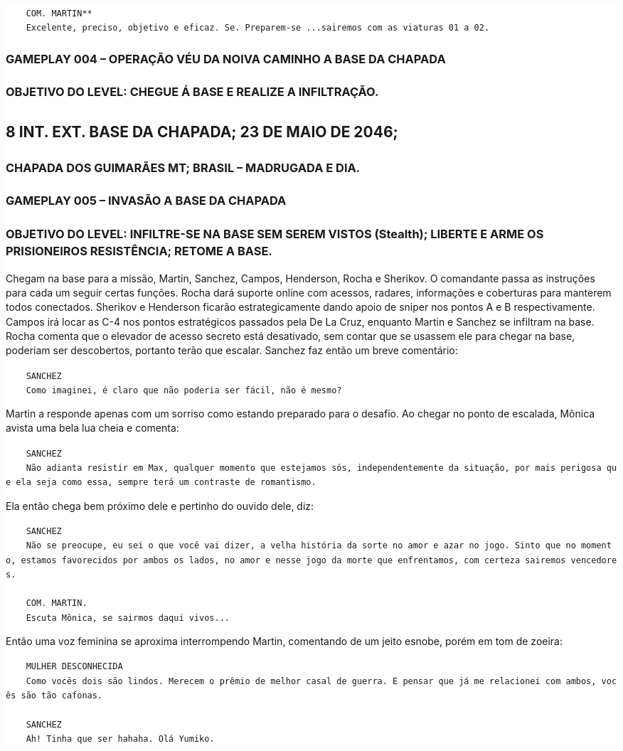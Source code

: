         COM. MARTIN**
        Excelente, preciso, objetivo e eficaz. Se. Preparem-se ...sairemos com as viaturas 01 a 02.

### GAMEPLAY 004 – OPERAÇÃO VÉU DA NOIVA CAMINHO A BASE DA CHAPADA
### OBJETIVO DO LEVEL: CHEGUE Á BASE E REALIZE A INFILTRAÇÃO.                   

## 8 INT. EXT. BASE DA CHAPADA; 23 DE MAIO DE 2046;
### CHAPADA DOS GUIMARÃES MT; BRASIL – MADRUGADA E DIA.  
### GAMEPLAY 005 – INVASÃO A BASE DA CHAPADA
### OBJETIVO DO LEVEL: INFILTRE-SE NA BASE SEM SEREM VISTOS (Stealth); LIBERTE E ARME OS PRISIONEIROS RESISTÊNCIA; RETOME A BASE.         

Chegam na base para a missão, Martin, Sanchez, Campos, Henderson, Rocha e Sherikov. O comandante passa as instruções para cada um seguir certas funções. Rocha dará suporte online com acessos, radares, informações e coberturas para manterem todos conectados. Sherikov e Henderson ficarão estrategicamente dando apoio de sniper nos pontos A e B respectivamente. Campos irá locar as C-4 nos pontos estratégicos passados pela De La Cruz, enquanto Martin e Sanchez se infiltram na base. Rocha comenta que o elevador de acesso secreto está desativado, sem contar que se usassem ele para chegar na base, poderiam ser descobertos, portanto terão que escalar. Sanchez faz então um breve comentário:

        SANCHEZ
        Como imaginei, é claro que não poderia ser fácil, não é mesmo?

Martin a responde apenas com um sorriso como estando preparado para o desafio. Ao chegar no ponto de escalada, Mônica avista uma bela lua cheia e comenta:

        SANCHEZ
        Não adianta resistir em Max, qualquer momento que estejamos sós, independentemente da situação, por mais perigosa que ela seja como essa, sempre terá um contraste de romantismo.

Ela então chega bem próximo dele e pertinho do ouvido dele, diz:

        SANCHEZ
        Não se preocupe, eu sei o que você vai dizer, a velha história da sorte no amor e azar no jogo. Sinto que no momento, estamos favorecidos por ambos os lados, no amor e nesse jogo da morte que enfrentamos, com certeza sairemos vencedores.

        COM. MARTIN.
        Escuta Mônica, se sairmos daqui vivos...

Então uma voz feminina se aproxima interrompendo Martin, comentando de um jeito esnobe, porém em tom de zoeira:

        MULHER DESCONHECIDA
        Como vocês dois são lindos. Merecem o prêmio de melhor casal de guerra. E pensar que já me relacionei com ambos, vocês são tão cafonas.

        SANCHEZ
        Ah! Tinha que ser hahaha. Olá Yumiko.
